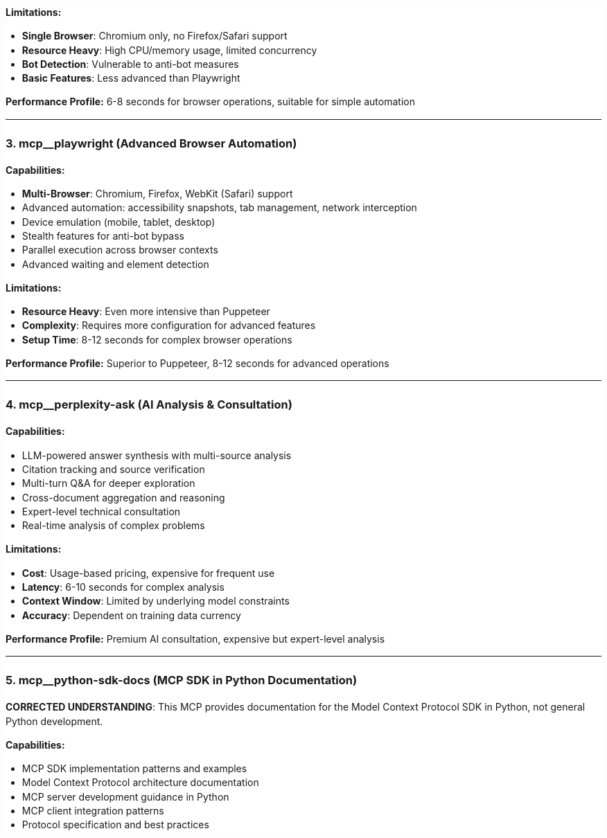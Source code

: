 **Limitations:**
- **Single Browser**: Chromium only, no Firefox/Safari support
- **Resource Heavy**: High CPU/memory usage, limited concurrency
- **Bot Detection**: Vulnerable to anti-bot measures
- **Basic Features**: Less advanced than Playwright

**Performance Profile:** 6-8 seconds for browser operations, suitable for simple automation

---

### **3. mcp__playwright (Advanced Browser Automation)**
**Capabilities:**
- **Multi-Browser**: Chromium, Firefox, WebKit (Safari) support
- Advanced automation: accessibility snapshots, tab management, network interception
- Device emulation (mobile, tablet, desktop)
- Stealth features for anti-bot bypass
- Parallel execution across browser contexts
- Advanced waiting and element detection

**Limitations:**
- **Resource Heavy**: Even more intensive than Puppeteer
- **Complexity**: Requires more configuration for advanced features
- **Setup Time**: 8-12 seconds for complex browser operations

**Performance Profile:** Superior to Puppeteer, 8-12 seconds for advanced operations

---

### **4. mcp__perplexity-ask (AI Analysis & Consultation)**
**Capabilities:**
- LLM-powered answer synthesis with multi-source analysis
- Citation tracking and source verification
- Multi-turn Q&A for deeper exploration
- Cross-document aggregation and reasoning
- Expert-level technical consultation
- Real-time analysis of complex problems

**Limitations:**
- **Cost**: Usage-based pricing, expensive for frequent use
- **Latency**: 6-10 seconds for complex analysis
- **Context Window**: Limited by underlying model constraints
- **Accuracy**: Dependent on training data currency

**Performance Profile:** Premium AI consultation, expensive but expert-level analysis

---

### **5. mcp__python-sdk-docs (MCP SDK in Python Documentation)**
**CORRECTED UNDERSTANDING**: This MCP provides documentation for the Model Context Protocol SDK in Python, not general Python development.

**Capabilities:**
- MCP SDK implementation patterns and examples
- Model Context Protocol architecture documentation
- MCP server development guidance in Python
- MCP client integration patterns
- Protocol specification and best practices
